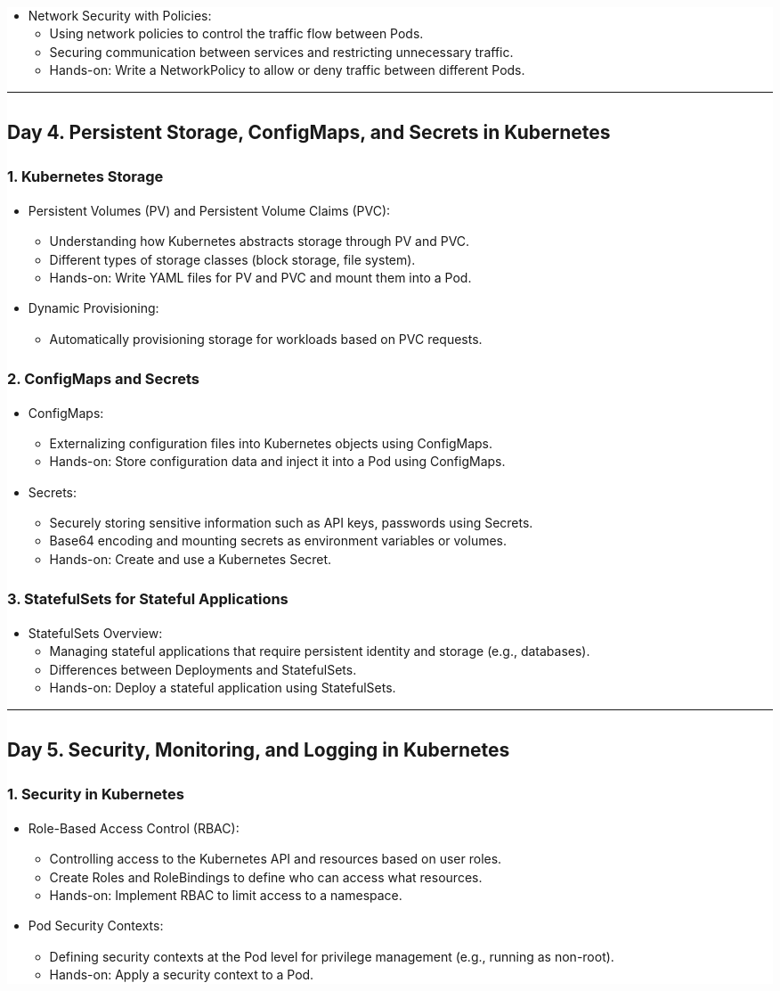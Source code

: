 - Network Security with Policies:
  - Using network policies to control the traffic flow between Pods.
  - Securing communication between services and restricting unnecessary traffic.
  - Hands-on: Write a NetworkPolicy to allow or deny traffic between different Pods.

---

## Day 4. Persistent Storage, ConfigMaps, and Secrets in Kubernetes

### 1. Kubernetes Storage

- Persistent Volumes (PV) and Persistent Volume Claims (PVC):

  - Understanding how Kubernetes abstracts storage through PV and PVC.
  - Different types of storage classes (block storage, file system).
  - Hands-on: Write YAML files for PV and PVC and mount them into a Pod.

- Dynamic Provisioning:

  - Automatically provisioning storage for workloads based on PVC requests.

### 2. ConfigMaps and Secrets

- ConfigMaps:
  - Externalizing configuration files into Kubernetes objects using ConfigMaps.
  - Hands-on: Store configuration data and inject it into a Pod using ConfigMaps.
- Secrets:

  - Securely storing sensitive information such as API keys, passwords using Secrets.
  - Base64 encoding and mounting secrets as environment variables or volumes.
  - Hands-on: Create and use a Kubernetes Secret.

### 3. StatefulSets for Stateful Applications

- StatefulSets Overview:
  - Managing stateful applications that require persistent identity and storage (e.g., databases).
  - Differences between Deployments and StatefulSets.
  - Hands-on: Deploy a stateful application using StatefulSets.

---

## Day 5. Security, Monitoring, and Logging in Kubernetes

### 1. Security in Kubernetes

- Role-Based Access Control (RBAC):
  - Controlling access to the Kubernetes API and resources based on user roles.
  - Create Roles and RoleBindings to define who can access what resources.
  - Hands-on: Implement RBAC to limit access to a namespace.
- Pod Security Contexts:

  - Defining security contexts at the Pod level for privilege management (e.g., running as non-root).
  - Hands-on: Apply a security context to a Pod.
